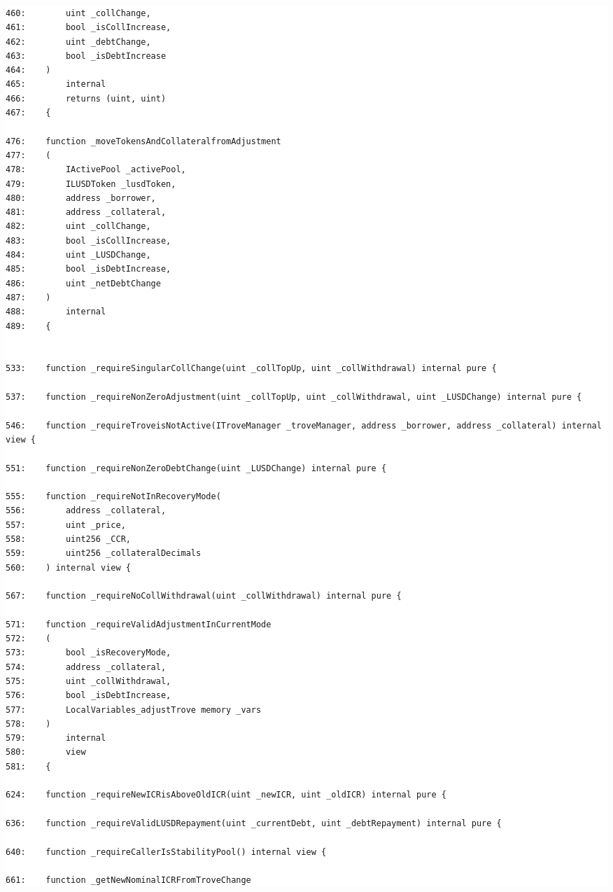 ```solidity
460:        uint _collChange,
461:        bool _isCollIncrease,
462:        uint _debtChange,
463:        bool _isDebtIncrease
464:    )
465:        internal
466:        returns (uint, uint)
467:    {

476:    function _moveTokensAndCollateralfromAdjustment
477:    (
478:        IActivePool _activePool,
479:        ILUSDToken _lusdToken,
480:        address _borrower,
481:        address _collateral,
482:        uint _collChange,
483:        bool _isCollIncrease,
484:        uint _LUSDChange,
485:        bool _isDebtIncrease,
486:        uint _netDebtChange
487:    )
488:        internal
489:    {


533:    function _requireSingularCollChange(uint _collTopUp, uint _collWithdrawal) internal pure {

537:    function _requireNonZeroAdjustment(uint _collTopUp, uint _collWithdrawal, uint _LUSDChange) internal pure {

546:    function _requireTroveisNotActive(ITroveManager _troveManager, address _borrower, address _collateral) internal view {

551:    function _requireNonZeroDebtChange(uint _LUSDChange) internal pure {

555:    function _requireNotInRecoveryMode(
556:        address _collateral,
557:        uint _price,
558:        uint256 _CCR,
559:        uint256 _collateralDecimals
560:    ) internal view {

567:    function _requireNoCollWithdrawal(uint _collWithdrawal) internal pure {

571:    function _requireValidAdjustmentInCurrentMode 
572:    (
573:        bool _isRecoveryMode,
574:        address _collateral,
575:        uint _collWithdrawal,
576:        bool _isDebtIncrease, 
577:        LocalVariables_adjustTrove memory _vars
578:    ) 
579:        internal 
580:        view 
581:    {

624:    function _requireNewICRisAboveOldICR(uint _newICR, uint _oldICR) internal pure {

636:    function _requireValidLUSDRepayment(uint _currentDebt, uint _debtRepayment) internal pure {

640:    function _requireCallerIsStabilityPool() internal view {

661:    function _getNewNominalICRFromTroveChange
```